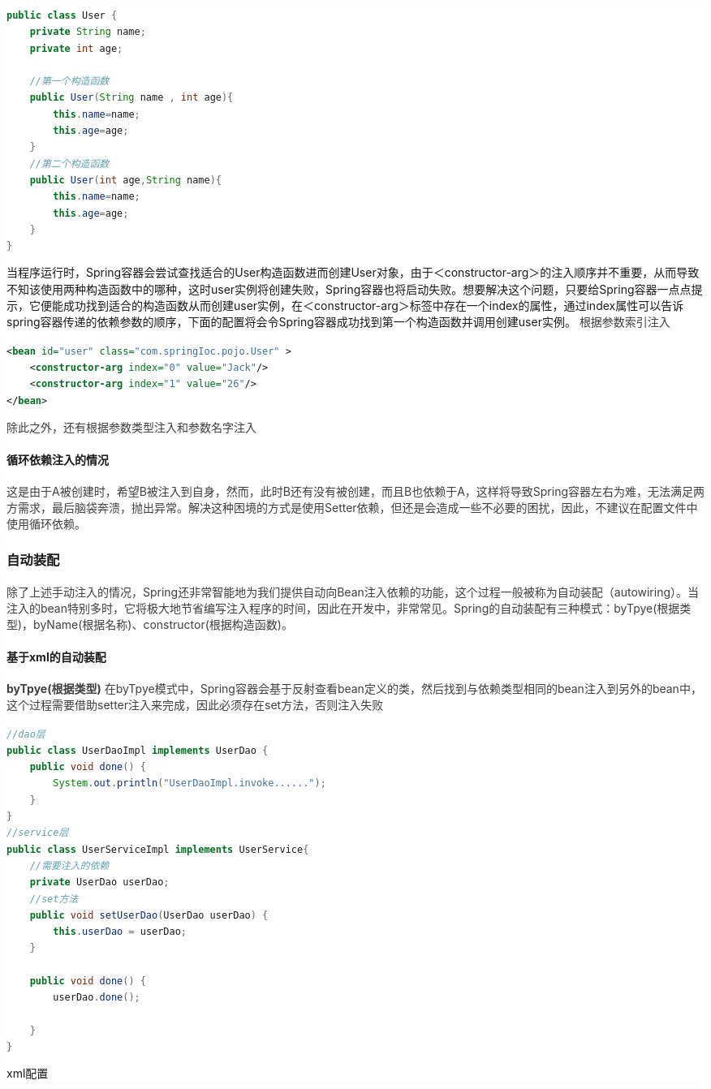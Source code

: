 ```java
public class User {
    private String name;
    private int age;

    //第一个构造函数
    public User(String name , int age){
        this.name=name;
        this.age=age;
    }
    //第二个构造函数
    public User(int age,String name){
        this.name=name;
        this.age=age;
    }
}
```
当程序运行时，Spring容器会尝试查找适合的User构造函数进而创建User对象，由于＜constructor-arg＞的注入顺序并不重要，从而导致不知该使用两种构造函数中的哪种，这时user实例将创建失败，Spring容器也将启动失败。想要解决这个问题，只要给Spring容器一点点提示，它便能成功找到适合的构造函数从而创建user实例，在＜constructor-arg＞标签中存在一个index的属性，通过index属性可以告诉spring容器传递的依赖参数的顺序，下面的配置将会令Spring容器成功找到第一个构造函数并调用创建user实例。
<span data-type="color" style="color:#3F3F3F">根据参数索引注入</span>

```xml
<bean id="user" class="com.springIoc.pojo.User" >
    <constructor-arg index="0" value="Jack"/>
    <constructor-arg index="1" value="26"/>
</bean>
```
<span data-type="color" style="color:#3F3F3F">除此之外，还有根据参数类型注入和参数名字注入</span>
#### 循环依赖注入的情况
<span data-type="color" style="color:#3F3F3F">这是由于A被创建时，希望B被注入到自身，然而，此时B还有没有被创建，而且B也依赖于A，这样将导致Spring容器左右为难，无法满足两方需求，最后脑袋奔溃，抛出异常。解决这种困境的方式是使用Setter依赖，但还是会造成一些不必要的困扰，因此，不建议在配置文件中使用循环依赖。</span>
### 自动装配
<span data-type="color" style="color:#3F3F3F">除了上述手动注入的情况，Spring还非常智能地为我们提供自动向Bean注入依赖的功能，这个过程一般被称为自动装配（autowiring）。当注入的bean特别多时，它将极大地节省编写注入程序的时间，因此在开发中，非常常见。Spring的自动装配有三种模式：byTpye(根据类型)，byName(根据名称)、constructor(根据构造函数)。</span>
#### 基于xml的自动装配
__<span data-type="color" style="color:#3F3F3F">byTpye(根据类型)</span>__
<span data-type="color" style="color:#3F3F3F">在byTpye模式中，Spring容器会基于反射查看bean定义的类，然后找到与依赖类型相同的bean注入到另外的bean中，这个过程需要借助setter注入来完成，因此必须存在set方法，否则注入失败</span>
```java
//dao层
public class UserDaoImpl implements UserDao {
    public void done() {
        System.out.println("UserDaoImpl.invoke......");
    }
}
//service层
public class UserServiceImpl implements UserService{
    //需要注入的依赖
    private UserDao userDao;
    //set方法
    public void setUserDao(UserDao userDao) {
        this.userDao = userDao;
    }

    public void done() {
        userDao.done();

    }
}
```
xml配置
```xml
```